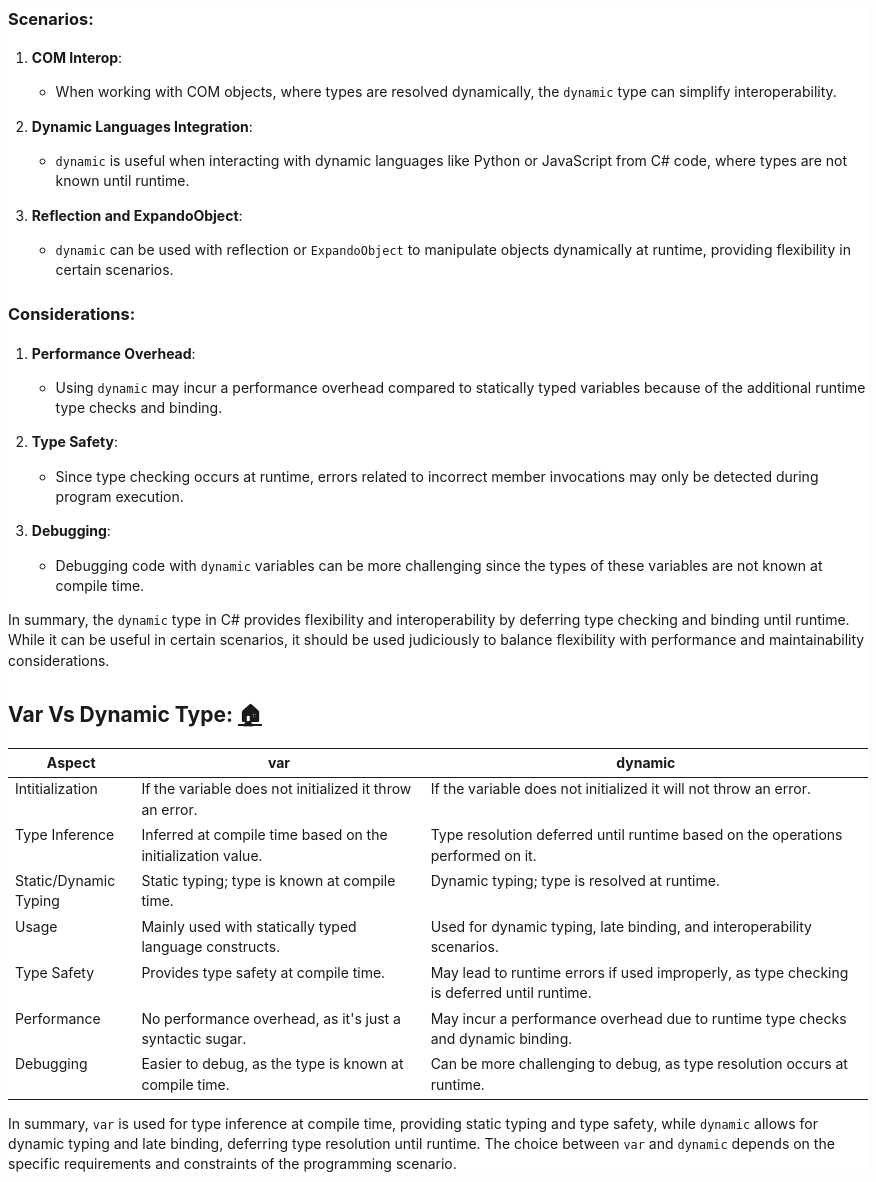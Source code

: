 ### Scenarios:

1. **COM Interop**:
   - When working with COM objects, where types are resolved dynamically, the `dynamic` type can simplify interoperability.

2. **Dynamic Languages Integration**:
   - `dynamic` is useful when interacting with dynamic languages like Python or JavaScript from C# code, where types are not known until runtime.

3. **Reflection and ExpandoObject**:
   - `dynamic` can be used with reflection or `ExpandoObject` to manipulate objects dynamically at runtime, providing flexibility in certain scenarios.

### Considerations:

1. **Performance Overhead**:
   - Using `dynamic` may incur a performance overhead compared to statically typed variables because of the additional runtime type checks and binding.

2. **Type Safety**:
   - Since type checking occurs at runtime, errors related to incorrect member invocations may only be detected during program execution.

3. **Debugging**:
   - Debugging code with `dynamic` variables can be more challenging since the types of these variables are not known at compile time.

In summary, the `dynamic` type in C# provides flexibility and interoperability by deferring type checking and binding until runtime. While it can be useful in certain scenarios, it should be used judiciously to balance flexibility with performance and maintainability considerations.

## **Var Vs Dynamic Type:** [🏠](https://github.com/SMitra1993/theNETInterrogation/blob/master/2%20-%20Fundamentals.md#fundamentals-)

| Aspect             | var                                  | dynamic                                   |
|--------------------|--------------------------------------|-------------------------------------------|
| Intitialization     | If the variable does not initialized it throw an error. | If the variable does not initialized it will not throw an error. |
| Type Inference     | Inferred at compile time based on the initialization value. | Type resolution deferred until runtime based on the operations performed on it. |
| Static/Dynamic Typing | Static typing; type is known at compile time. | Dynamic typing; type is resolved at runtime. |
| Usage              | Mainly used with statically typed language constructs. | Used for dynamic typing, late binding, and interoperability scenarios. |
| Type Safety        | Provides type safety at compile time. | May lead to runtime errors if used improperly, as type checking is deferred until runtime. |
| Performance        | No performance overhead, as it's just a syntactic sugar. | May incur a performance overhead due to runtime type checks and dynamic binding. |
| Debugging          | Easier to debug, as the type is known at compile time. | Can be more challenging to debug, as type resolution occurs at runtime. |

In summary, `var` is used for type inference at compile time, providing static typing and type safety, while `dynamic` allows for dynamic typing and late binding, deferring type resolution until runtime. The choice between `var` and `dynamic` depends on the specific requirements and constraints of the programming scenario.
